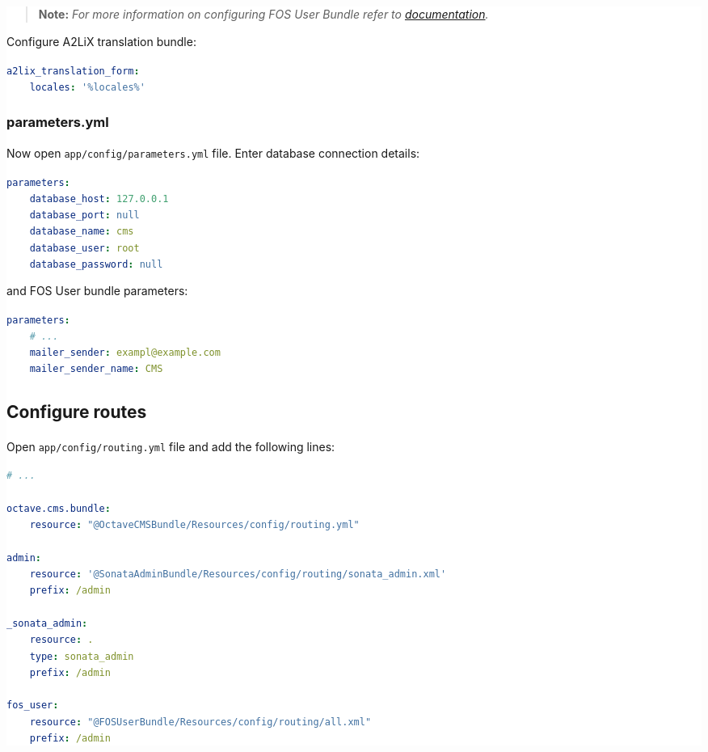> **Note:** _For more information on configuring FOS User Bundle refer to [documentation](https://symfony.com/doc/current/bundles/FOSUserBundle/index.html)._

Configure A2LiX translation bundle:

```yaml
a2lix_translation_form:
    locales: '%locales%'
```

### parameters.yml

Now open `app/config/parameters.yml` file. Enter database connection details:

```yaml
parameters:
    database_host: 127.0.0.1
    database_port: null
    database_name: cms
    database_user: root
    database_password: null

```

and FOS User bundle parameters:
```yaml
parameters:
    # ...
    mailer_sender: exampl@example.com
    mailer_sender_name: CMS
```

## Configure routes

Open `app/config/routing.yml` file and add the following lines:

```yaml
# ...

octave.cms.bundle:
    resource: "@OctaveCMSBundle/Resources/config/routing.yml"

admin:
    resource: '@SonataAdminBundle/Resources/config/routing/sonata_admin.xml'
    prefix: /admin

_sonata_admin:
    resource: .
    type: sonata_admin
    prefix: /admin
    
fos_user:
    resource: "@FOSUserBundle/Resources/config/routing/all.xml"
    prefix: /admin
```
